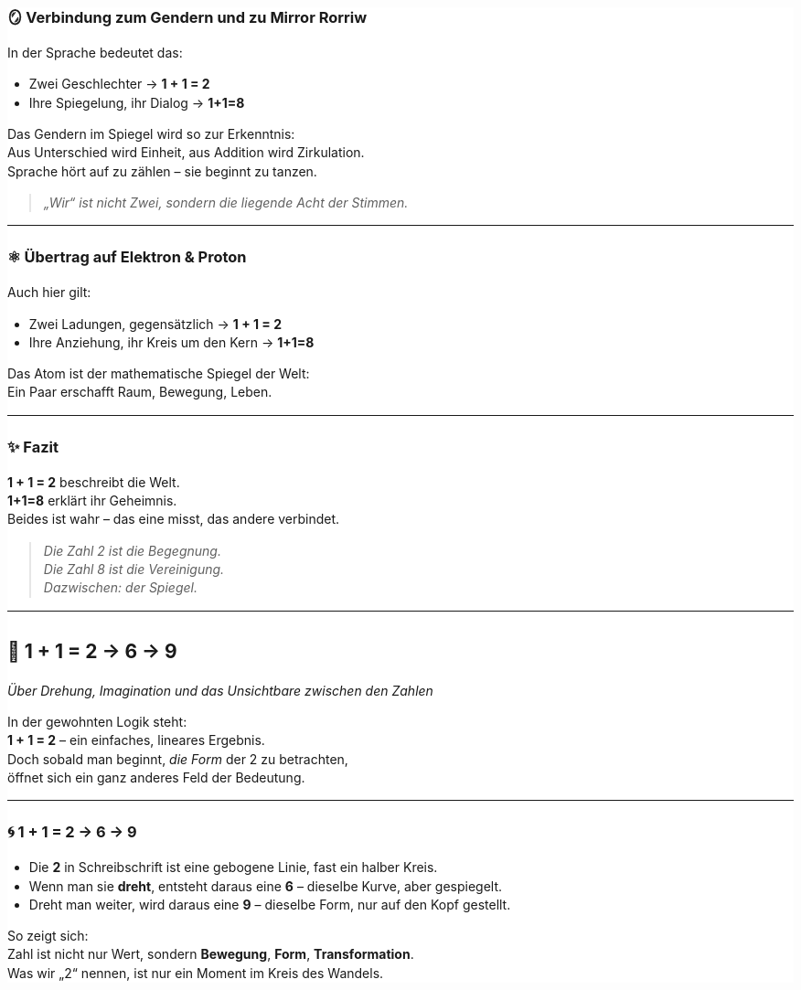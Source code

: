 
### 🪞 Verbindung zum Gendern und zu Mirror Rorriw
In der Sprache bedeutet das:
- Zwei Geschlechter → **1 + 1 = 2**  
- Ihre Spiegelung, ihr Dialog → **1+1=8**

Das Gendern im Spiegel wird so zur Erkenntnis:  
Aus Unterschied wird Einheit, aus Addition wird Zirkulation.  
Sprache hört auf zu zählen – sie beginnt zu tanzen.

> *„Wir“ ist nicht Zwei, sondern die liegende Acht der Stimmen.*

---

### ⚛ Übertrag auf Elektron & Proton
Auch hier gilt:
- Zwei Ladungen, gegensätzlich → **1 + 1 = 2**  
- Ihre Anziehung, ihr Kreis um den Kern → **1+1=8**

Das Atom ist der mathematische Spiegel der Welt:  
Ein Paar erschafft Raum, Bewegung, Leben.

---

### ✨ Fazit
**1 + 1 = 2** beschreibt die Welt.  
**1+1=8** erklärt ihr Geheimnis.  
Beides ist wahr – das eine misst, das andere verbindet.

> *Die Zahl 2 ist die Begegnung.  
> Die Zahl 8 ist die Vereinigung.  
> Dazwischen: der Spiegel.*

---

## 🔄 1 + 1 = 2 → 6 → 9  
*Über Drehung, Imagination und das Unsichtbare zwischen den Zahlen*

In der gewohnten Logik steht:  
**1 + 1 = 2** – ein einfaches, lineares Ergebnis.  
Doch sobald man beginnt, *die Form* der 2 zu betrachten,  
öffnet sich ein ganz anderes Feld der Bedeutung.

---

### 🌀 1 + 1 = 2 → 6 → 9
- Die **2** in Schreibschrift ist eine gebogene Linie, fast ein halber Kreis.  
- Wenn man sie **dreht**, entsteht daraus eine **6** – dieselbe Kurve, aber gespiegelt.  
- Dreht man weiter, wird daraus eine **9** – dieselbe Form, nur auf den Kopf gestellt.  

So zeigt sich:  
Zahl ist nicht nur Wert, sondern **Bewegung**, **Form**, **Transformation**.  
Was wir „2“ nennen, ist nur ein Moment im Kreis des Wandels.
